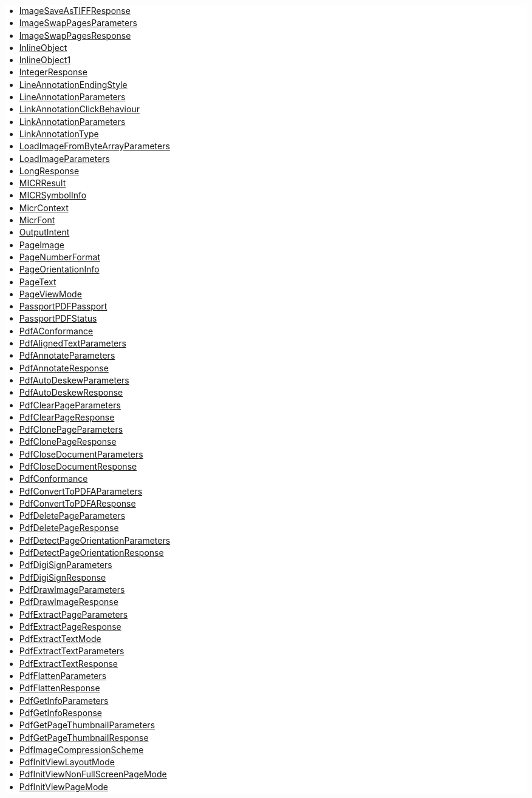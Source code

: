  - [ImageSaveAsTIFFResponse](docs/ImageSaveAsTIFFResponse.md)
 - [ImageSwapPagesParameters](docs/ImageSwapPagesParameters.md)
 - [ImageSwapPagesResponse](docs/ImageSwapPagesResponse.md)
 - [InlineObject](docs/InlineObject.md)
 - [InlineObject1](docs/InlineObject1.md)
 - [IntegerResponse](docs/IntegerResponse.md)
 - [LineAnnotationEndingStyle](docs/LineAnnotationEndingStyle.md)
 - [LineAnnotationParameters](docs/LineAnnotationParameters.md)
 - [LinkAnnotationClickBehaviour](docs/LinkAnnotationClickBehaviour.md)
 - [LinkAnnotationParameters](docs/LinkAnnotationParameters.md)
 - [LinkAnnotationType](docs/LinkAnnotationType.md)
 - [LoadImageFromByteArrayParameters](docs/LoadImageFromByteArrayParameters.md)
 - [LoadImageParameters](docs/LoadImageParameters.md)
 - [LongResponse](docs/LongResponse.md)
 - [MICRResult](docs/MICRResult.md)
 - [MICRSymbolInfo](docs/MICRSymbolInfo.md)
 - [MicrContext](docs/MicrContext.md)
 - [MicrFont](docs/MicrFont.md)
 - [OutputIntent](docs/OutputIntent.md)
 - [PageImage](docs/PageImage.md)
 - [PageNumberFormat](docs/PageNumberFormat.md)
 - [PageOrientationInfo](docs/PageOrientationInfo.md)
 - [PageText](docs/PageText.md)
 - [PageViewMode](docs/PageViewMode.md)
 - [PassportPDFPassport](docs/PassportPDFPassport.md)
 - [PassportPDFStatus](docs/PassportPDFStatus.md)
 - [PdfAConformance](docs/PdfAConformance.md)
 - [PdfAlignedTextParameters](docs/PdfAlignedTextParameters.md)
 - [PdfAnnotateParameters](docs/PdfAnnotateParameters.md)
 - [PdfAnnotateResponse](docs/PdfAnnotateResponse.md)
 - [PdfAutoDeskewParameters](docs/PdfAutoDeskewParameters.md)
 - [PdfAutoDeskewResponse](docs/PdfAutoDeskewResponse.md)
 - [PdfClearPageParameters](docs/PdfClearPageParameters.md)
 - [PdfClearPageResponse](docs/PdfClearPageResponse.md)
 - [PdfClonePageParameters](docs/PdfClonePageParameters.md)
 - [PdfClonePageResponse](docs/PdfClonePageResponse.md)
 - [PdfCloseDocumentParameters](docs/PdfCloseDocumentParameters.md)
 - [PdfCloseDocumentResponse](docs/PdfCloseDocumentResponse.md)
 - [PdfConformance](docs/PdfConformance.md)
 - [PdfConvertToPDFAParameters](docs/PdfConvertToPDFAParameters.md)
 - [PdfConvertToPDFAResponse](docs/PdfConvertToPDFAResponse.md)
 - [PdfDeletePageParameters](docs/PdfDeletePageParameters.md)
 - [PdfDeletePageResponse](docs/PdfDeletePageResponse.md)
 - [PdfDetectPageOrientationParameters](docs/PdfDetectPageOrientationParameters.md)
 - [PdfDetectPageOrientationResponse](docs/PdfDetectPageOrientationResponse.md)
 - [PdfDigiSignParameters](docs/PdfDigiSignParameters.md)
 - [PdfDigiSignResponse](docs/PdfDigiSignResponse.md)
 - [PdfDrawImageParameters](docs/PdfDrawImageParameters.md)
 - [PdfDrawImageResponse](docs/PdfDrawImageResponse.md)
 - [PdfExtractPageParameters](docs/PdfExtractPageParameters.md)
 - [PdfExtractPageResponse](docs/PdfExtractPageResponse.md)
 - [PdfExtractTextMode](docs/PdfExtractTextMode.md)
 - [PdfExtractTextParameters](docs/PdfExtractTextParameters.md)
 - [PdfExtractTextResponse](docs/PdfExtractTextResponse.md)
 - [PdfFlattenParameters](docs/PdfFlattenParameters.md)
 - [PdfFlattenResponse](docs/PdfFlattenResponse.md)
 - [PdfGetInfoParameters](docs/PdfGetInfoParameters.md)
 - [PdfGetInfoResponse](docs/PdfGetInfoResponse.md)
 - [PdfGetPageThumbnailParameters](docs/PdfGetPageThumbnailParameters.md)
 - [PdfGetPageThumbnailResponse](docs/PdfGetPageThumbnailResponse.md)
 - [PdfImageCompressionScheme](docs/PdfImageCompressionScheme.md)
 - [PdfInitViewLayoutMode](docs/PdfInitViewLayoutMode.md)
 - [PdfInitViewNonFullScreenPageMode](docs/PdfInitViewNonFullScreenPageMode.md)
 - [PdfInitViewPageMode](docs/PdfInitViewPageMode.md)